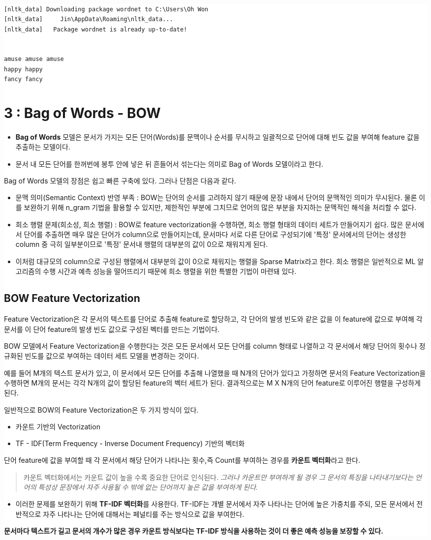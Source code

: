     [nltk_data] Downloading package wordnet to C:\Users\Oh Won
    [nltk_data]     Jin\AppData\Roaming\nltk_data...
    [nltk_data]   Package wordnet is already up-to-date!
    

    amuse amuse amuse
    happy happy
    fancy fancy
    

 # 3 : Bag of Words - BOW

* **Bag of Words** 모델은 문서가 가지는 모든 단어(Words)를 문맥이나 순서를 무시하고 일괄적으로 단어에 대해 빈도 값을 부여해 feature 값을 추출하는 모델이다. 


* 문서 내 모든 단어를 한꺼번에 봉투 안에 넣은 뒤 흔들어서 섞는다는 의미로 Bag of Words 모델이라고 한다.

 Bag of Words 모델의 장점은 쉽고 빠른 구축에 있다. 그러나 단점은 다음과 같다.
 
 * 문맥 의미(Semantic Context) 반영 부족 : BOW는 단어의 순서를 고려하지 않기 때문에 문장 내에서 단어의 문맥적인 의미가 무시된다. 물론 이를 보완하기 위해 n_gram 기법을 활용할 수 있지만, 제한적인 부분에 그치므로 언어의 많은 부분을 차지하는 문맥적인 해석을 처리할 수 없다.
 
 
 * 희소 행렬 문제(희소성, 희소 행렬) : BOW로 feature vectorization을 수행하면, 희소 행렬 형태의 데이터 세트가 만들어지기 쉽다. 많은 문서에서 단어를 추출하면 매우 많은 단어가 column으로 만들어지는데, 문서마다 서로 다른 단어로 구성되기에 '특정' 문서에서의 단어는 생성한 column 중 극히 일부분이므로 '특정' 문서내 행렬의 대부분의 값이 0으로 채워지게 된다.
 
 
 * 이처럼 대규모의 column으로 구성된 행렬에서 대부분의 값이 0으로 채워지는 행렬을 Sparse Matrix라고 한다. 희소 행렬은 일반적으로 ML 알고리즘의 수행 시간과 예측 성능을 떨어뜨리기 때문에 희소 행렬을 위한 특별한 기법이 마련돼 있다.

## BOW Feature Vectorization

 Feature Vectorization은 각 문서의 텍스트를 단어로 추출해 feature로 할당하고, 각 단어의 발생 빈도와 같은 값을 이 feature에 값으로 부여해 각 문서를 이 단어 feature의 발생 빈도 값으로 구성된 벡터를 만드는 기법이다.

BOW 모델에서 Feature Vectorization을 수행한다는 것은 모든 문서에서 모든 단어를 column 형태로 나열하고 각 문서에서 해당 단어의 횟수나 정규화된 빈도를 값으로 부여하는 데이터 세트 모델을 변경하는 것이다.


예를 들어 M개의 텍스트 문서가 있고, 이 문서에서 모든 단어를 추출해 나열했을 때 N개의 단어가 있다고 가정하면 문서의 Feature Vectorization을 수행하면 M개의 문서는 각각 N개의 값이 할당된 feature의 벡터 세트가 된다. 결과적으로는 M X N개의 단어 feature로 이루어진 행렬을 구성하게 된다.

일반적으로 BOW의 Feature Vectorization은 두 가지 방식이 있다.

* 카운트 기반의 Vectorization


* TF - IDF(Term Frequency - Inverse Document Frequency) 기반의 벡터화

단어 feature에 값을 부여할 때 각 문서에서 해당 단어가 나타나는 횟수,즉 Count를 부여하는 경우를 **카운트 벡터화**라고 한다.
> 카운트 벡터화에서는 카운트 값이 높을 수록 중요한 단어로 인식된다. *그러나 카운트만 부여하게 될 경우 그 문서의 특징을 나타내기보다는 언어의 특성상 문장에서 자주 사용될 수 밖에 없는 단어까지 높은 값을 부여하게 된다.*

* 이러한 문제를 보완하기 위해 **TF-IDF 벡터화**를 사용한다. TF-IDF는 개별 문서에서 자주 나타나는 단어에 높은 가중치를 주되, 모든 문서에서 전반적으로 자주 나타나는 단어에 대해서는 페널티를 주는 방식으로 값을 부여한다.

 **문서마다 텍스트가 길고 문서의 개수가 많은 경우 카운트 방식보다는 TF-IDF 방식을 사용하는 것이 더 좋은 예측 성능을 보장할 수 있다.**
